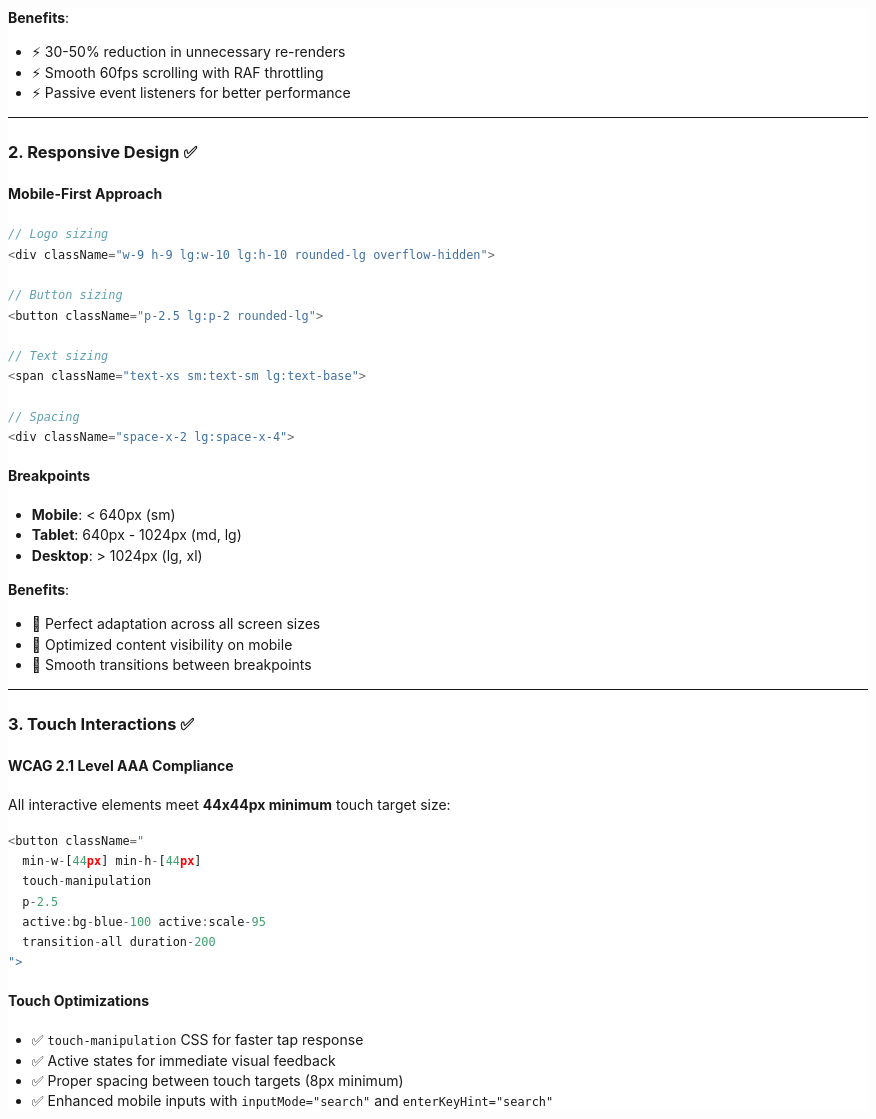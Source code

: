 **Benefits**:
- ⚡ 30-50% reduction in unnecessary re-renders
- ⚡ Smooth 60fps scrolling with RAF throttling
- ⚡ Passive event listeners for better performance

---

### 2. **Responsive Design** ✅

#### Mobile-First Approach
```typescript
// Logo sizing
<div className="w-9 h-9 lg:w-10 lg:h-10 rounded-lg overflow-hidden">

// Button sizing
<button className="p-2.5 lg:p-2 rounded-lg">

// Text sizing
<span className="text-xs sm:text-sm lg:text-base">

// Spacing
<div className="space-x-2 lg:space-x-4">
```

#### Breakpoints
- **Mobile**: < 640px (sm)
- **Tablet**: 640px - 1024px (md, lg)
- **Desktop**: > 1024px (lg, xl)

**Benefits**:
- 📱 Perfect adaptation across all screen sizes
- 📱 Optimized content visibility on mobile
- 📱 Smooth transitions between breakpoints

---

### 3. **Touch Interactions** ✅

#### WCAG 2.1 Level AAA Compliance
All interactive elements meet **44x44px minimum** touch target size:

```typescript
<button className="
  min-w-[44px] min-h-[44px]
  touch-manipulation
  p-2.5
  active:bg-blue-100 active:scale-95
  transition-all duration-200
">
```

#### Touch Optimizations
- ✅ `touch-manipulation` CSS for faster tap response
- ✅ Active states for immediate visual feedback
- ✅ Proper spacing between touch targets (8px minimum)
- ✅ Enhanced mobile inputs with `inputMode="search"` and `enterKeyHint="search"`

